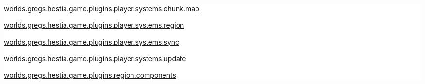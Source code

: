 </td>
</tr>
<tr>
<td markdown="1">

<a href="worlds.gregs.hestia.game.plugins.player.systems.chunk.map/index.html">worlds.gregs.hestia.game.plugins.player.systems.chunk.map</a>


</td>
<td markdown="1">

</td>
</tr>
<tr>
<td markdown="1">

<a href="worlds.gregs.hestia.game.plugins.player.systems.region/index.html">worlds.gregs.hestia.game.plugins.player.systems.region</a>


</td>
<td markdown="1">

</td>
</tr>
<tr>
<td markdown="1">

<a href="worlds.gregs.hestia.game.plugins.player.systems.sync/index.html">worlds.gregs.hestia.game.plugins.player.systems.sync</a>


</td>
<td markdown="1">

</td>
</tr>
<tr>
<td markdown="1">

<a href="worlds.gregs.hestia.game.plugins.player.systems.update/index.html">worlds.gregs.hestia.game.plugins.player.systems.update</a>


</td>
<td markdown="1">

</td>
</tr>
<tr>
<td markdown="1">

<a href="worlds.gregs.hestia.game.plugins.region.components/index.html">worlds.gregs.hestia.game.plugins.region.components</a>


</td>
<td markdown="1">
